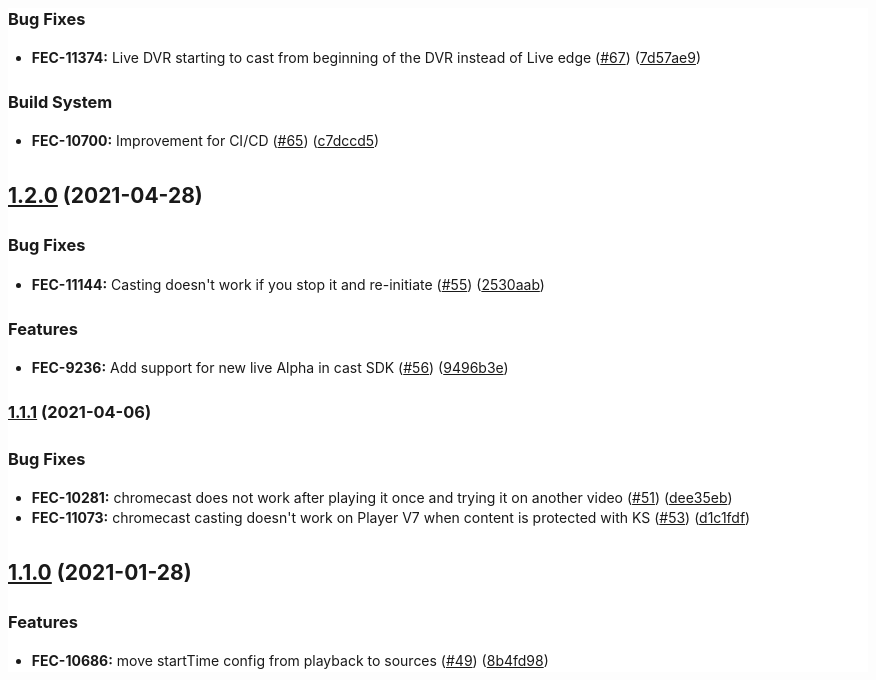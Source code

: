 
### Bug Fixes

* **FEC-11374:** Live DVR starting to cast from beginning of the DVR instead of Live edge ([#67](https://github.com/kaltura/playkit-js-cast-sender/issues/67)) ([7d57ae9](https://github.com/kaltura/playkit-js-cast-sender/commit/7d57ae9))


### Build System

* **FEC-10700:** Improvement for CI/CD ([#65](https://github.com/kaltura/playkit-js-cast-sender/issues/65)) ([c7dccd5](https://github.com/kaltura/playkit-js-cast-sender/commit/c7dccd5))



## [1.2.0](https://github.com/kaltura/playkit-js-cast-sender/compare/v1.1.1...v1.2.0) (2021-04-28)


### Bug Fixes

* **FEC-11144:** Casting doesn't work if you stop it and re-initiate ([#55](https://github.com/kaltura/playkit-js-cast-sender/issues/55)) ([2530aab](https://github.com/kaltura/playkit-js-cast-sender/commit/2530aab))


### Features

* **FEC-9236:** Add support for new live Alpha in cast SDK ([#56](https://github.com/kaltura/playkit-js-cast-sender/issues/56)) ([9496b3e](https://github.com/kaltura/playkit-js-cast-sender/commit/9496b3e))



### [1.1.1](https://github.com/kaltura/playkit-js-cast-sender/compare/v1.1.0...v1.1.1) (2021-04-06)


### Bug Fixes

* **FEC-10281:** chromecast does not work after playing it once and trying it on another video ([#51](https://github.com/kaltura/playkit-js-cast-sender/issues/51)) ([dee35eb](https://github.com/kaltura/playkit-js-cast-sender/commit/dee35eb))
* **FEC-11073:** chromecast casting doesn't work on Player V7 when content is protected with KS ([#53](https://github.com/kaltura/playkit-js-cast-sender/issues/53)) ([d1c1fdf](https://github.com/kaltura/playkit-js-cast-sender/commit/d1c1fdf))



## [1.1.0](https://github.com/kaltura/playkit-js-cast-sender/compare/v1.0.3...v1.1.0) (2021-01-28)


### Features

* **FEC-10686:** move startTime config from playback to sources ([#49](https://github.com/kaltura/playkit-js-cast-sender/issues/49)) ([8b4fd98](https://github.com/kaltura/playkit-js-cast-sender/commit/8b4fd98))
